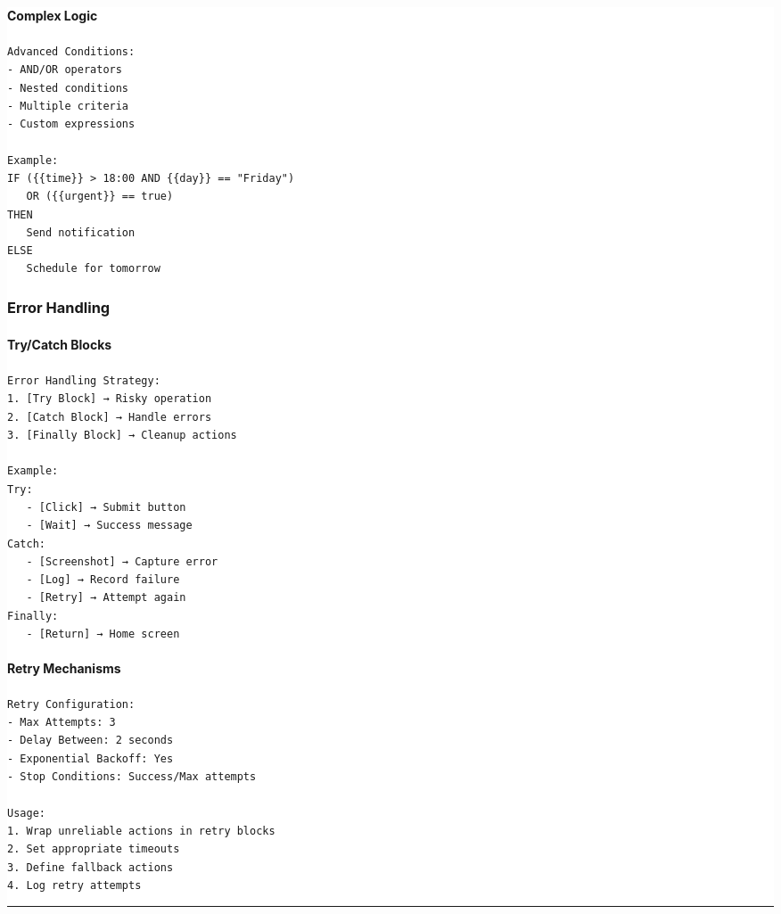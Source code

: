 #### **Complex Logic**
```
Advanced Conditions:
- AND/OR operators
- Nested conditions
- Multiple criteria
- Custom expressions

Example:
IF ({{time}} > 18:00 AND {{day}} == "Friday") 
   OR ({{urgent}} == true)
THEN
   Send notification
ELSE
   Schedule for tomorrow
```

### **Error Handling**

#### **Try/Catch Blocks**
```
Error Handling Strategy:
1. [Try Block] → Risky operation
2. [Catch Block] → Handle errors
3. [Finally Block] → Cleanup actions

Example:
Try:
   - [Click] → Submit button
   - [Wait] → Success message
Catch:
   - [Screenshot] → Capture error
   - [Log] → Record failure
   - [Retry] → Attempt again
Finally:
   - [Return] → Home screen
```

#### **Retry Mechanisms**
```
Retry Configuration:
- Max Attempts: 3
- Delay Between: 2 seconds
- Exponential Backoff: Yes
- Stop Conditions: Success/Max attempts

Usage:
1. Wrap unreliable actions in retry blocks
2. Set appropriate timeouts
3. Define fallback actions
4. Log retry attempts
```

---